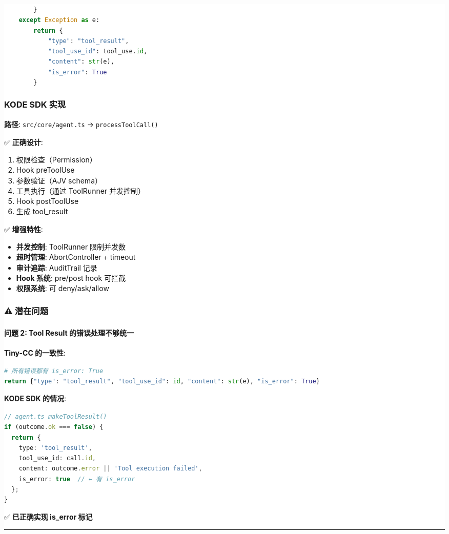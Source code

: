```python
        }
    except Exception as e:
        return {
            "type": "tool_result",
            "tool_use_id": tool_use.id,
            "content": str(e),
            "is_error": True
        }
```

### KODE SDK 实现

**路径**: `src/core/agent.ts` → `processToolCall()`

✅ **正确设计**:
1. 权限检查（Permission）
2. Hook preToolUse
3. 参数验证（AJV schema）
4. 工具执行（通过 ToolRunner 并发控制）
5. Hook postToolUse
6. 生成 tool_result

✅ **增强特性**:
- **并发控制**: ToolRunner 限制并发数
- **超时管理**: AbortController + timeout
- **审计追踪**: AuditTrail 记录
- **Hook 系统**: pre/post hook 可拦截
- **权限系统**: 可 deny/ask/allow

### ⚠️ 潜在问题

#### 问题 2: Tool Result 的错误处理不够统一

**Tiny-CC 的一致性**:
```python
# 所有错误都有 is_error: True
return {"type": "tool_result", "tool_use_id": id, "content": str(e), "is_error": True}
```

**KODE SDK 的情况**:
```typescript
// agent.ts makeToolResult()
if (outcome.ok === false) {
  return {
    type: 'tool_result',
    tool_use_id: call.id,
    content: outcome.error || 'Tool execution failed',
    is_error: true  // ← 有 is_error
  };
}
```

✅ **已正确实现 is_error 标记**

---